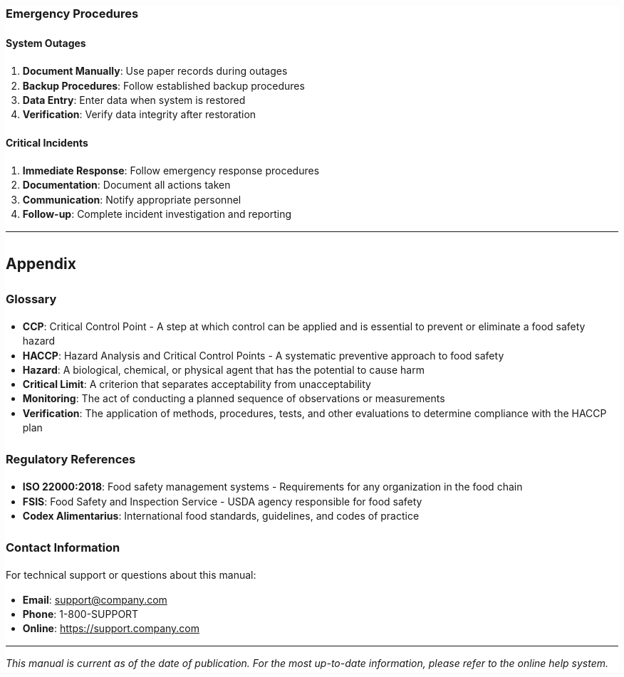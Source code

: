 ### Emergency Procedures

#### System Outages
1. **Document Manually**: Use paper records during outages
2. **Backup Procedures**: Follow established backup procedures
3. **Data Entry**: Enter data when system is restored
4. **Verification**: Verify data integrity after restoration

#### Critical Incidents
1. **Immediate Response**: Follow emergency response procedures
2. **Documentation**: Document all actions taken
3. **Communication**: Notify appropriate personnel
4. **Follow-up**: Complete incident investigation and reporting

---

## Appendix

### Glossary

- **CCP**: Critical Control Point - A step at which control can be applied and is essential to prevent or eliminate a food safety hazard
- **HACCP**: Hazard Analysis and Critical Control Points - A systematic preventive approach to food safety
- **Hazard**: A biological, chemical, or physical agent that has the potential to cause harm
- **Critical Limit**: A criterion that separates acceptability from unacceptability
- **Monitoring**: The act of conducting a planned sequence of observations or measurements
- **Verification**: The application of methods, procedures, tests, and other evaluations to determine compliance with the HACCP plan

### Regulatory References

- **ISO 22000:2018**: Food safety management systems - Requirements for any organization in the food chain
- **FSIS**: Food Safety and Inspection Service - USDA agency responsible for food safety
- **Codex Alimentarius**: International food standards, guidelines, and codes of practice

### Contact Information

For technical support or questions about this manual:
- **Email**: support@company.com
- **Phone**: 1-800-SUPPORT
- **Online**: https://support.company.com

---

*This manual is current as of the date of publication. For the most up-to-date information, please refer to the online help system.*
